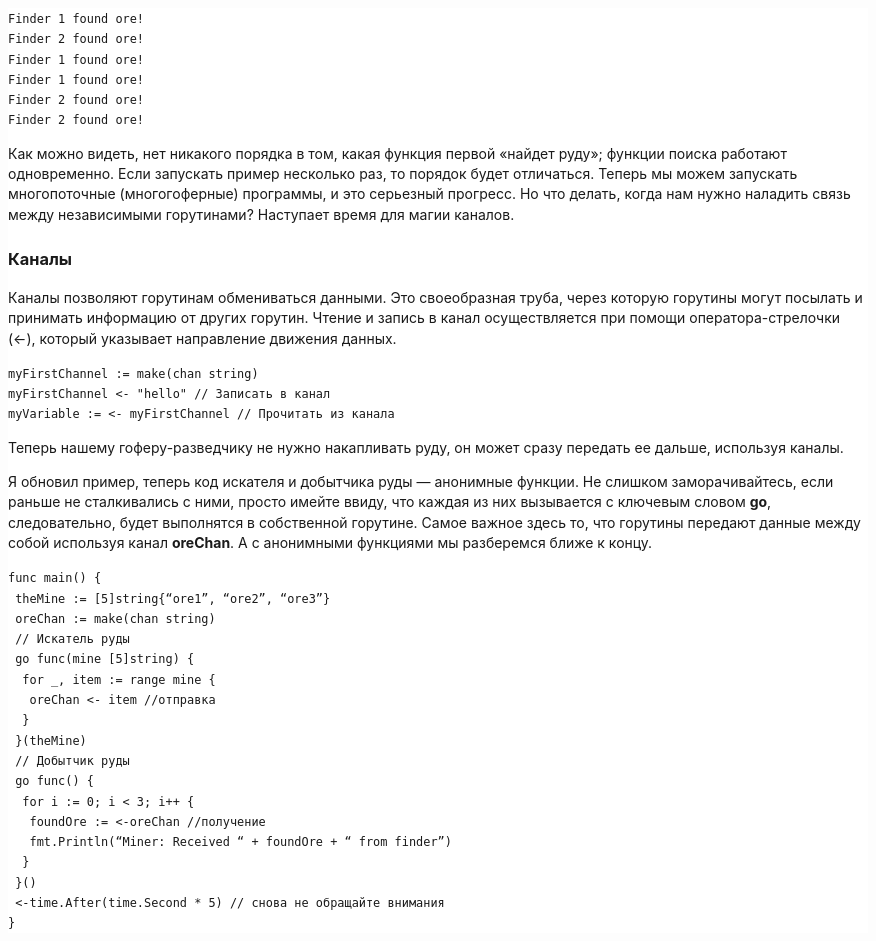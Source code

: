 ```
Finder 1 found ore!
Finder 2 found ore!
Finder 1 found ore!
Finder 1 found ore!
Finder 2 found ore!
Finder 2 found ore!
```

Как можно видеть, нет никакого порядка в том, какая функция первой «найдет руду»; функции поиска работают одновременно. Если запускать пример несколько раз, то порядок будет отличаться. Теперь мы можем запускать многопоточные (многогоферные) программы, и это серьезный прогресс. Но что делать, когда нам нужно наладить связь между независимыми горутинами? Наступает время для магии каналов.

### Каналы

Каналы позволяют горутинам обмениваться данными. Это своеобразная труба, через которую горутины могут посылать и принимать информацию от других горутин.
Чтение и запись в канал осуществляется при помощи оператора-стрелочки (<-), который указывает направление движения данных.
```
myFirstChannel := make(chan string)
myFirstChannel <- "hello" // Записать в канал
myVariable := <- myFirstChannel // Прочитать из канала
```
Теперь нашему гоферу-разведчику не нужно накапливать руду, он может сразу передать ее дальше, используя каналы.

Я обновил пример, теперь код искателя и добытчика руды — анонимные функции. Не слишком заморачивайтесь, если раньше не сталкивались с ними, просто имейте ввиду, что каждая из них вызывается с ключевым словом <b>go</b>, следовательно, будет выполнятся в собственной горутине. Самое важное здесь то, что горутины передают данные между собой используя канал <b>oreChan</b>. А с анонимными функциями мы разберемся ближе к концу.
```
func main() {
 theMine := [5]string{“ore1”, “ore2”, “ore3”}
 oreChan := make(chan string)
 // Искатель руды
 go func(mine [5]string) {
  for _, item := range mine {
   oreChan <- item //отправка
  }
 }(theMine)
 // Добытчик руды
 go func() {
  for i := 0; i < 3; i++ {
   foundOre := <-oreChan //получение
   fmt.Println(“Miner: Received “ + foundOre + “ from finder”)
  }
 }()
 <-time.After(time.Second * 5) // снова не обращайте внимания
}
```
